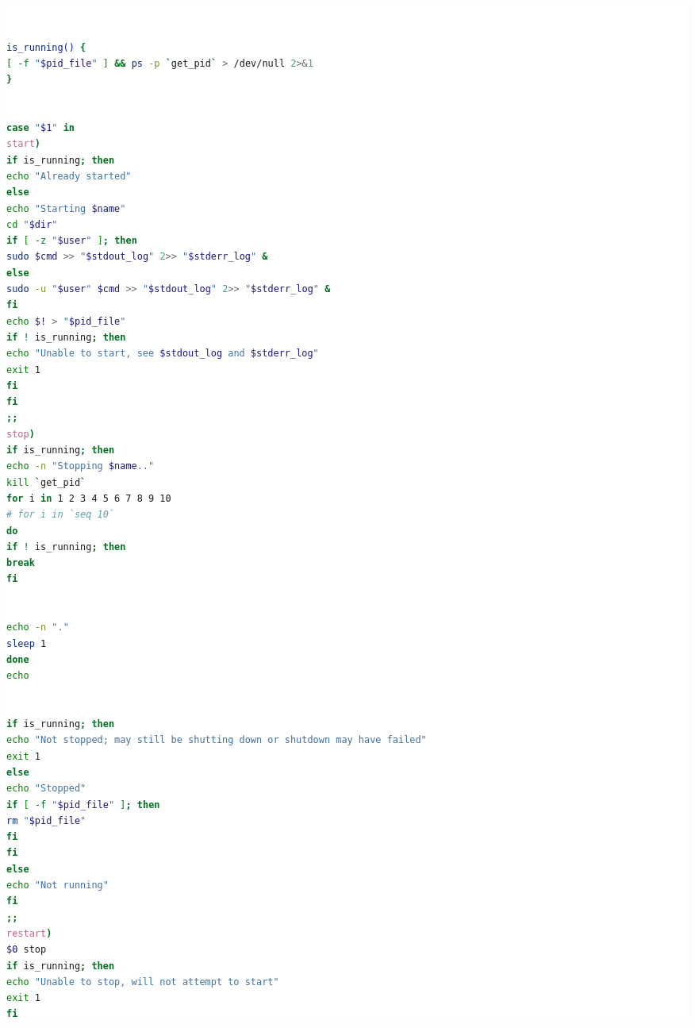 ```bash


is_running() {
[ -f "$pid_file" ] && ps -p `get_pid` > /dev/null 2>&1
}


case "$1" in
start)
if is_running; then
echo "Already started"
else
echo "Starting $name"
cd "$dir"
if [ -z "$user" ]; then
sudo $cmd >> "$stdout_log" 2>> "$stderr_log" &
else
sudo -u "$user" $cmd >> "$stdout_log" 2>> "$stderr_log" &
fi
echo $! > "$pid_file"
if ! is_running; then
echo "Unable to start, see $stdout_log and $stderr_log"
exit 1
fi
fi
;;
stop)
if is_running; then
echo -n "Stopping $name.."
kill `get_pid`
for i in 1 2 3 4 5 6 7 8 9 10
# for i in `seq 10`
do
if ! is_running; then
break
fi


echo -n "."
sleep 1
done
echo


if is_running; then
echo "Not stopped; may still be shutting down or shutdown may have failed"
exit 1
else
echo "Stopped"
if [ -f "$pid_file" ]; then
rm "$pid_file"
fi
fi
else
echo "Not running"
fi
;;
restart)
$0 stop
if is_running; then
echo "Unable to stop, will not attempt to start"
exit 1
fi
```